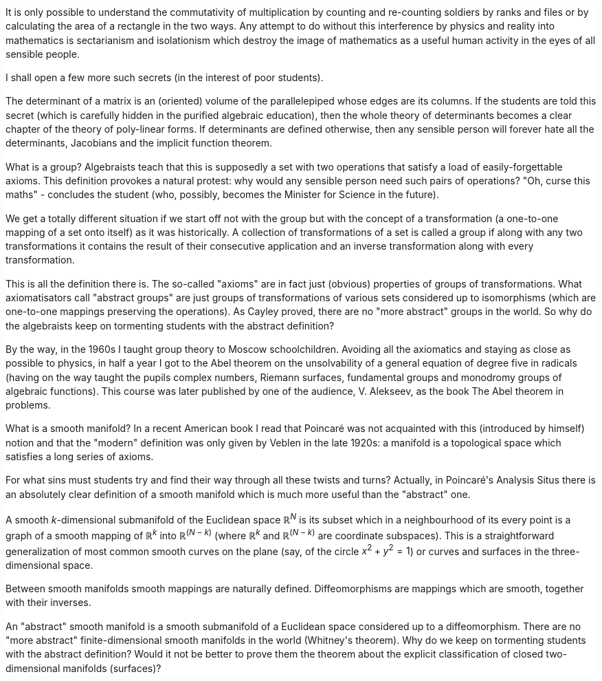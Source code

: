 It is only possible to understand the commutativity of multiplication by counting and re-counting soldiers by ranks and files or by calculating the area of a rectangle in the two ways. Any attempt to do without this interference by physics and reality into mathematics is sectarianism and isolationism which destroy the image of mathematics as a useful human activity in the eyes of all sensible people.

I shall open a few more such secrets (in the interest of poor students).

The determinant of a matrix is an (oriented) volume of the parallelepiped whose edges are its columns. If the students are told this secret (which is carefully hidden in the purified algebraic education), then the whole theory of determinants becomes a clear chapter of the theory of poly-linear forms. If determinants are defined otherwise, then any sensible person will forever hate all the determinants, Jacobians and the implicit function theorem.

What is a group? Algebraists teach that this is supposedly a set with two operations that satisfy a load of easily-forgettable axioms. This definition provokes a natural protest: why would any sensible person need such pairs of operations? "Oh, curse this maths" - concludes the student (who, possibly, becomes the Minister for Science in the future).

We get a totally different situation if we start off not with the group but with the concept of a transformation (a one-to-one mapping of a set onto itself) as it was historically. A collection of transformations of a set is called a group if along with any two transformations it contains the result of their consecutive application and an inverse transformation along with every transformation.

This is all the definition there is. The so-called "axioms" are in fact just (obvious) properties of groups of transformations. What axiomatisators call "abstract groups" are just groups of transformations of various sets considered up to isomorphisms (which are one-to-one mappings preserving the operations). As Cayley proved, there are no "more abstract" groups in the world. So why do the algebraists keep on tormenting students with the abstract definition?

By the way, in the 1960s I taught group theory to Moscow schoolchildren. Avoiding all the axiomatics and staying as close as possible to physics, in half a year I got to the Abel theorem on the unsolvability of a general equation of degree five in radicals (having on the way taught the pupils complex numbers, Riemann surfaces, fundamental groups and monodromy groups of algebraic functions). This course was later published by one of the audience, V. Alekseev, as the book The Abel theorem in problems.

What is a smooth manifold? In a recent American book I read that Poincaré was not acquainted with this (introduced by himself) notion and that the "modern" definition was only given by Veblen in the late 1920s: a manifold is a topological space which satisfies a long series of axioms.

For what sins must students try and find their way through all these twists and turns? Actually, in Poincaré's Analysis Situs there is an absolutely clear definition of a smooth manifold which is much more useful than the "abstract" one.

A smooth $k$-dimensional submanifold of the Euclidean space $\mathbb{R}^N$ is its subset which in a neighbourhood of its every point is a graph of a smooth mapping of $\mathbb{R}^k$ into $\mathbb{R}^{(N - k)}$ (where $\mathbb{R}^k$ and $\mathbb{R}^{(N - k)}$ are coordinate subspaces). This is a straightforward generalization of most common smooth curves on the plane (say, of the circle $x^2 + y^2 = 1$) or curves and surfaces in the three-dimensional space.

Between smooth manifolds smooth mappings are naturally defined. Diffeomorphisms are mappings which are smooth, together with their inverses.

An "abstract" smooth manifold is a smooth submanifold of a Euclidean space considered up to a diffeomorphism. There are no "more abstract" finite-dimensional smooth manifolds in the world (Whitney's theorem). Why do we keep on tormenting students with the abstract definition? Would it not be better to prove them the theorem about the explicit classification of closed two-dimensional manifolds (surfaces)?
